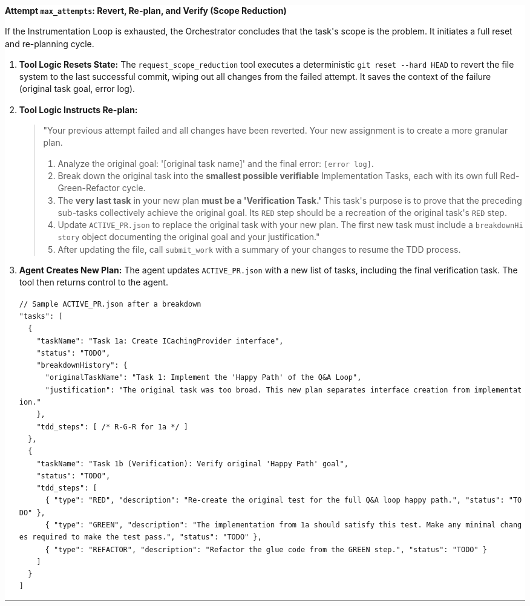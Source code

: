 
**Attempt `max_attempts`: Revert, Re-plan, and Verify (Scope Reduction)**

If the Instrumentation Loop is exhausted, the Orchestrator concludes that the task's scope is the problem. It initiates a full reset and re-planning cycle.

1.  **Tool Logic Resets State:** The `request_scope_reduction` tool executes a deterministic `git reset --hard HEAD` to revert the file system to the last successful commit, wiping out all changes from the failed attempt. It saves the context of the failure (original task goal, error log).

2.  **Tool Logic Instructs Re-plan:**

    > "Your previous attempt failed and all changes have been reverted. Your new assignment is to create a more granular plan.
    >
    > 1.  Analyze the original goal: '[original task name]' and the final error: `[error log]`.
    > 2.  Break down the original task into the **smallest possible verifiable** Implementation Tasks, each with its own full Red-Green-Refactor cycle.
    > 3.  The **very last task** in your new plan **must be a 'Verification Task.'** This task's purpose is to prove that the preceding sub-tasks collectively achieve the original goal. Its `RED` step should be a recreation of the original task's `RED` step.
    > 4.  Update `ACTIVE_PR.json` to replace the original task with your new plan. The first new task must include a `breakdownHistory` object documenting the original goal and your justification."
    > 5.  After updating the file, call `submit_work` with a summary of your changes to resume the TDD process.

3.  **Agent Creates New Plan:** The agent updates `ACTIVE_PR.json` with a new list of tasks, including the final verification task. The tool then returns control to the agent.
    ```jsonc
    // Sample ACTIVE_PR.json after a breakdown
    "tasks": [
      {
        "taskName": "Task 1a: Create ICachingProvider interface",
        "status": "TODO",
        "breakdownHistory": {
          "originalTaskName": "Task 1: Implement the 'Happy Path' of the Q&A Loop",
          "justification": "The original task was too broad. This new plan separates interface creation from implementation."
        },
        "tdd_steps": [ /* R-G-R for 1a */ ]
      },
      {
        "taskName": "Task 1b (Verification): Verify original 'Happy Path' goal",
        "status": "TODO",
        "tdd_steps": [
          { "type": "RED", "description": "Re-create the original test for the full Q&A loop happy path.", "status": "TODO" },
          { "type": "GREEN", "description": "The implementation from 1a should satisfy this test. Make any minimal changes required to make the test pass.", "status": "TODO" },
          { "type": "REFACTOR", "description": "Refactor the glue code from the GREEN step.", "status": "TODO" }
        ]
      }
    ]
    ```

---
